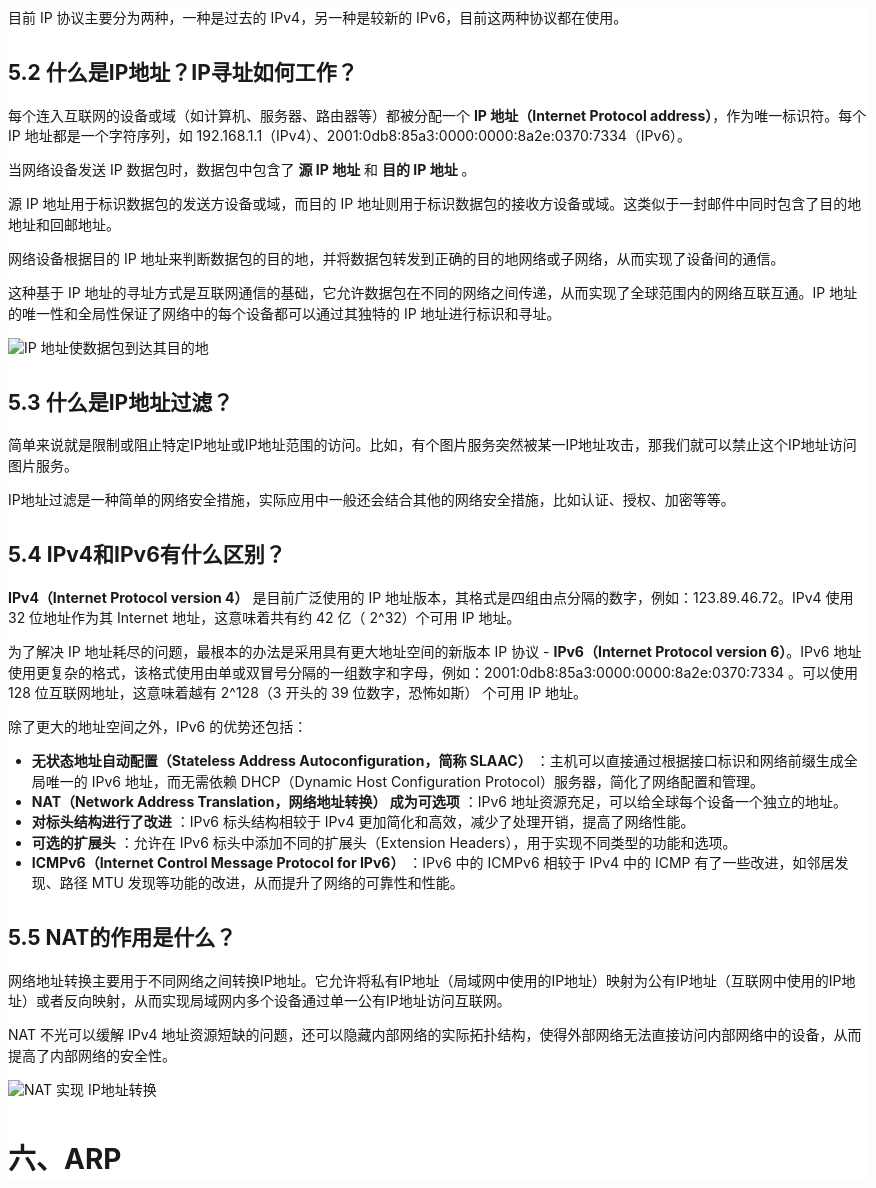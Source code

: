 目前 IP 协议主要分为两种，一种是过去的 IPv4，另一种是较新的 IPv6，目前这两种协议都在使用。

## 5.2 什么是IP地址？IP寻址如何工作？

每个连入互联网的设备或域（如计算机、服务器、路由器等）都被分配一个 **IP 地址（Internet Protocol address）**，作为唯一标识符。每个 IP 地址都是一个字符序列，如 192.168.1.1（IPv4）、2001:0db8:85a3:0000:0000:8a2e:0370:7334（IPv6）。

当网络设备发送 IP 数据包时，数据包中包含了 **源 IP 地址** 和 **目的 IP 地址** 。

源 IP 地址用于标识数据包的发送方设备或域，而目的 IP 地址则用于标识数据包的接收方设备或域。这类似于一封邮件中同时包含了目的地地址和回邮地址。

网络设备根据目的 IP 地址来判断数据包的目的地，并将数据包转发到正确的目的地网络或子网络，从而实现了设备间的通信。

这种基于 IP 地址的寻址方式是互联网通信的基础，它允许数据包在不同的网络之间传递，从而实现了全球范围内的网络互联互通。IP 地址的唯一性和全局性保证了网络中的每个设备都可以通过其独特的 IP 地址进行标识和寻址。

![IP 地址使数据包到达其目的地](https://oss.javaguide.cn/github/javaguide/cs-basics/network/internet_protocol_ip_address_diagram.png)

## 5.3 什么是IP地址过滤？

简单来说就是限制或阻止特定IP地址或IP地址范围的访问。比如，有个图片服务突然被某一IP地址攻击，那我们就可以禁止这个IP地址访问图片服务。

IP地址过滤是一种简单的网络安全措施，实际应用中一般还会结合其他的网络安全措施，比如认证、授权、加密等等。

## 5.4 IPv4和IPv6有什么区别？

**IPv4（Internet Protocol version 4）** 是目前广泛使用的 IP 地址版本，其格式是四组由点分隔的数字，例如：123.89.46.72。IPv4 使用 32 位地址作为其 Internet 地址，这意味着共有约 42 亿（ 2^32）个可用 IP 地址。

为了解决 IP 地址耗尽的问题，最根本的办法是采用具有更大地址空间的新版本 IP 协议 - **IPv6（Internet Protocol version 6）**。IPv6 地址使用更复杂的格式，该格式使用由单或双冒号分隔的一组数字和字母，例如：2001:0db8:85a3:0000:0000:8a2e:0370:7334 。可以使用 128 位互联网地址，这意味着越有 2^128（3 开头的 39 位数字，恐怖如斯） 个可用 IP 地址。

除了更大的地址空间之外，IPv6 的优势还包括：

- **无状态地址自动配置（Stateless Address Autoconfiguration，简称 SLAAC）** ：主机可以直接通过根据接口标识和网络前缀生成全局唯一的 IPv6 地址，而无需依赖 DHCP（Dynamic Host Configuration Protocol）服务器，简化了网络配置和管理。
- **NAT（Network Address Translation，网络地址转换） 成为可选项** ：IPv6 地址资源充足，可以给全球每个设备一个独立的地址。
- **对标头结构进行了改进** ：IPv6 标头结构相较于 IPv4 更加简化和高效，减少了处理开销，提高了网络性能。
- **可选的扩展头** ：允许在 IPv6 标头中添加不同的扩展头（Extension Headers），用于实现不同类型的功能和选项。
- **ICMPv6（Internet Control Message Protocol for IPv6）** ：IPv6 中的 ICMPv6 相较于 IPv4 中的 ICMP 有了一些改进，如邻居发现、路径 MTU 发现等功能的改进，从而提升了网络的可靠性和性能。

## 5.5 NAT的作用是什么？

网络地址转换主要用于不同网络之间转换IP地址。它允许将私有IP地址（局域网中使用的IP地址）映射为公有IP地址（互联网中使用的IP地址）或者反向映射，从而实现局域网内多个设备通过单一公有IP地址访问互联网。

NAT 不光可以缓解 IPv4 地址资源短缺的问题，还可以隐藏内部网络的实际拓扑结构，使得外部网络无法直接访问内部网络中的设备，从而提高了内部网络的安全性。

![NAT 实现 IP地址转换](https://oss.javaguide.cn/github/javaguide/cs-basics/network/network-address-translation.png)

# 六、ARP
